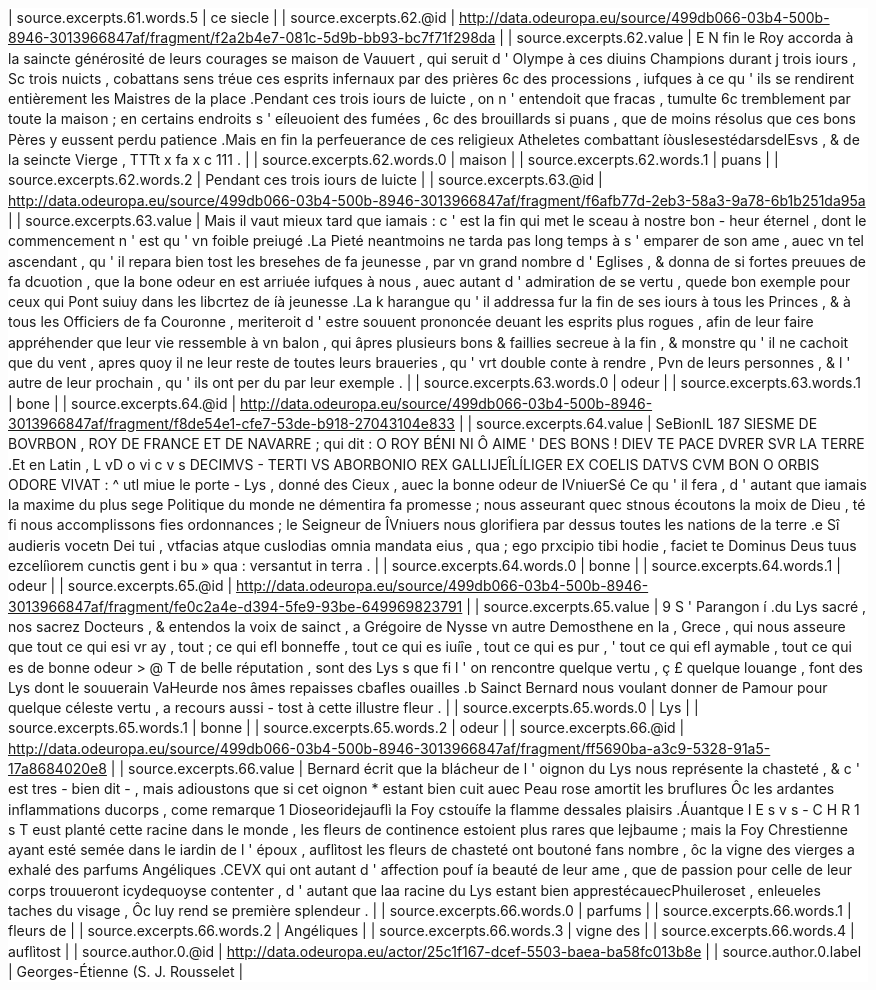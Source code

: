 | source.excerpts.61.words.5 | ce siecle |
| source.excerpts.62.@id | http://data.odeuropa.eu/source/499db066-03b4-500b-8946-3013966847af/fragment/f2a2b4e7-081c-5d9b-bb93-bc7f71f298da |
| source.excerpts.62.value | E N fin le Roy accorda à la saincte générosité de leurs courages se maison de Vauuert , qui seruit d ' Olympe à ces diuins Champions durant j trois iours , Sc trois nuicts , cobattans sens tréue ces esprits infernaux par des prières 6c des processions , iufques à ce qu ' ils se rendirent entièrement les Maistres de la place .Pendant ces trois iours de luicte , on n ' entendoit que fracas , tumulte 6c tremblement par toute la maison ; en certains endroits s ' eíleuoient des fumées , 6c des brouillards si puans , que de moins résolus que ces bons Pères y eussent perdu patience .Mais en fin la perfeuerance de ces religieux Atheletes combattant íòusIesestédarsdelEsvs , & de la seincte Vierge , TTTt x fa x c 111 . |
| source.excerpts.62.words.0 | maison |
| source.excerpts.62.words.1 | puans |
| source.excerpts.62.words.2 | Pendant ces trois iours de luicte |
| source.excerpts.63.@id | http://data.odeuropa.eu/source/499db066-03b4-500b-8946-3013966847af/fragment/f6afb77d-2eb3-58a3-9a78-6b1b251da95a |
| source.excerpts.63.value | Mais il vaut mieux tard que iamais : c ' est la fin qui met le sceau à nostre bon - heur éternel , dont le commencement n ' est qu ' vn foible preiugé .La Pieté neantmoins ne tarda pas long temps à s ' emparer de son ame , auec vn tel ascendant , qu ' il repara bien tost les bresehes de fa jeunesse , par vn grand nombre d ' Eglises , & donna de si fortes preuues de fa dcuotion , que Ia bone odeur en est arriuée iufques à nous , auec autant d ' admiration de se vertu , quede bon exemple pour ceux qui Pont suiuy dans les libcrtez de íà jeunesse .La k harangue qu ' il addressa fur la fin de ses iours à tous les Princes , & à tous les Officiers de fa Couronne , meriteroit d ' estre souuent prononcée deuant les esprits plus rogues , afin de leur faire appréhender que leur vie ressemble à vn balon , qui âpres plusieurs bons & faillies secreue à la fin , & monstre qu ' il ne cachoit que du vent , apres quoy il ne leur reste de toutes leurs braueries , qu ' vrt double conte à rendre , Pvn de leurs personnes , & l ' autre de leur prochain , qu ' ils ont per du par leur exemple . |
| source.excerpts.63.words.0 | odeur |
| source.excerpts.63.words.1 | bone |
| source.excerpts.64.@id | http://data.odeuropa.eu/source/499db066-03b4-500b-8946-3013966847af/fragment/f8de54e1-cfe7-53de-b918-27043104e833 |
| source.excerpts.64.value | SeBionIL 187 SlESME DE BOVRBON , ROY DE FRANCE ET DE NAVARRE ; qui dit : O ROY BÉNI NI Ô AIME ' DES BONS ! DlEV TE PACE DVRER SVR LA TERRE .Et en Latin , L vD o vi c v s DECIMVS - TERTI VS ABORBONIO REX GALLIJEÎLÍLIGER EX COELIS DATVS CVM BON O ORBIS ODORE VIVAT : ^ utl miue le porte - Lys , donné des Cieux , auec la bonne odeur de IVniuerSé Ce qu ' il fera , d ' autant que iamais la maxime du plus sege Politique du monde ne démentira fa promesse ; nous asseurant quec stnous écoutons la moix de Dieu , té fi nous accomplissons fies ordonnances ; le Seigneur de ÎVniuers nous glorifiera par dessus toutes les nations de la terre .e Sî audieris vocetn Dei tui , vtfacias atque cuslodias omnia mandata eius , qua ; ego prxcipio tibi hodie , faciet te Dominus Deus tuus ezcelíìorem cunctis gent i bu » qua : versantut in terra . |
| source.excerpts.64.words.0 | bonne |
| source.excerpts.64.words.1 | odeur |
| source.excerpts.65.@id | http://data.odeuropa.eu/source/499db066-03b4-500b-8946-3013966847af/fragment/fe0c2a4e-d394-5fe9-93be-649969823791 |
| source.excerpts.65.value | 9 S ' Parangon í .du Lys sacré , nos sacrez Docteurs , & entendos la voix de sainct , a Grégoire de Nysse vn autre Demosthene en Ia , Grece , qui nous asseure que tout ce qui esi vr ay , tout ; ce qui efl bonneffe , tout ce qui es iuíîe , tout ce qui es pur , ' tout ce qui efl aymable , tout ce qui es de bonne odeur > @ T de belle réputation , sont des Lys s que fi l ' on rencontre quelque vertu , ç £ quelque louange , font des Lys dont le souuerain VaHeurde nos âmes repaisses cbafles ouailles .b Sainct Bernard nous voulant donner de Pamour pour quelque céleste vertu , a recours aussi - tost à cette illustre fleur . |
| source.excerpts.65.words.0 | Lys |
| source.excerpts.65.words.1 | bonne |
| source.excerpts.65.words.2 | odeur |
| source.excerpts.66.@id | http://data.odeuropa.eu/source/499db066-03b4-500b-8946-3013966847af/fragment/ff5690ba-a3c9-5328-91a5-17a8684020e8 |
| source.excerpts.66.value | Bernard écrit que la blácheur de l ' oignon du Lys nous représente la chasteté , & c ' est tres - bien dit - , mais adioustons que si cet oignon * estant bien cuit auec Peau rose amortit les bruflures Ôc les ardantes inflammations ducorps , come remarque 1 Dioseoridejauflì la Foy cstouífe la flamme dessales plaisirs .Áuantque I E s v s - C H R 1 s T eust planté cette racine dans le monde , les fleurs de continence estoient plus rares que lejbaume ; mais la Foy Chrestienne ayant esté semée dans le iardin de l ' époux , auflìtost les fleurs de chasteté ont boutoné fans nombre , ôc la vigne des vierges a exhalé des parfums Angéliques .CEVX qui ont autant d ' affection pouf ía beauté de leur ame , que de passion pour celle de leur corps trouueront icydequoyse contenter , d ' autant que laa racine du Lys estant bien apprestécauecPhuileroset , enleueles taches du visage , Ôc luy rend se première splendeur . |
| source.excerpts.66.words.0 | parfums |
| source.excerpts.66.words.1 | fleurs de |
| source.excerpts.66.words.2 | Angéliques |
| source.excerpts.66.words.3 | vigne des |
| source.excerpts.66.words.4 | auflìtost |
| source.author.0.@id | http://data.odeuropa.eu/actor/25c1f167-dcef-5503-baea-ba58fc013b8e |
| source.author.0.label | Georges-Étienne (S. J. Rousselet |